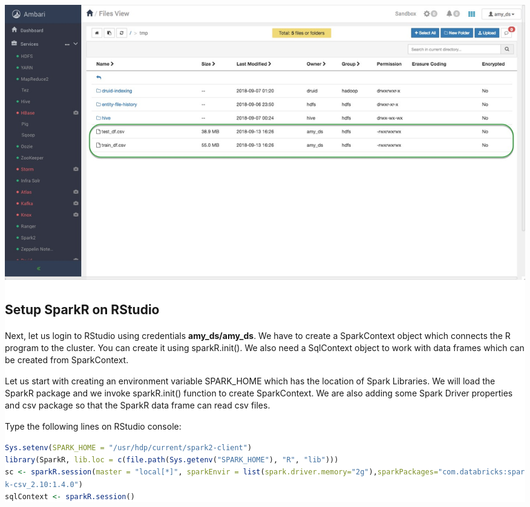 ![Files View 2](assets/fileView2.jpg)

## Setup SparkR on RStudio

Next, let us login to RStudio using credentials **amy_ds/amy_ds**. We have to create a SparkContext object which connects the R program to the cluster. You can create it using sparkR.init(). We also need a SqlContext object to work with data frames which can be created from SparkContext.

Let us start with creating an environment variable SPARK_HOME which has the location of Spark Libraries. We will load the SparkR package and we invoke sparkR.init() function to create SparkContext. We are also adding some Spark Driver properties and csv package so that the SparkR data frame can read csv files.

Type the following lines on RStudio console:

~~~r
Sys.setenv(SPARK_HOME = "/usr/hdp/current/spark2-client")
library(SparkR, lib.loc = c(file.path(Sys.getenv("SPARK_HOME"), "R", "lib")))
sc <- sparkR.session(master = "local[*]", sparkEnvir = list(spark.driver.memory="2g"),sparkPackages="com.databricks:spark-csv_2.10:1.4.0")
sqlContext <- sparkR.session()
~~~
